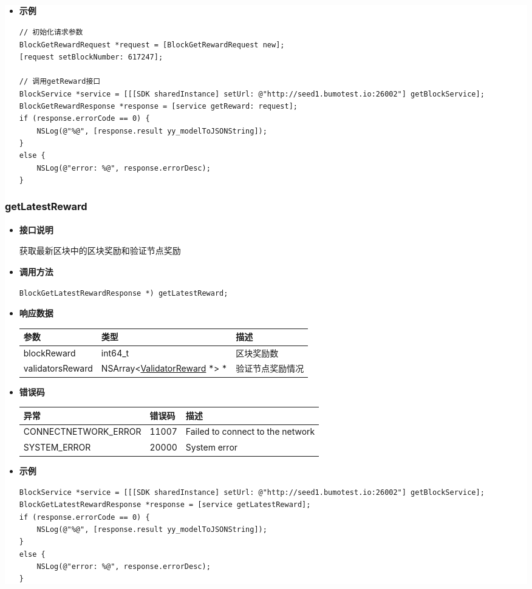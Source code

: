 - **示例**

    ```objc
    // 初始化请求参数
    BlockGetRewardRequest *request = [BlockGetRewardRequest new];
    [request setBlockNumber: 617247];

    // 调用getReward接口
    BlockService *service = [[[SDK sharedInstance] setUrl: @"http://seed1.bumotest.io:26002"] getBlockService];
    BlockGetRewardResponse *response = [service getReward: request];
    if (response.errorCode == 0) {
        NSLog(@"%@", [response.result yy_modelToJSONString]);
    }
    else {
        NSLog(@"error: %@", response.errorDesc);
    }
    ```

### getLatestReward

- **接口说明**

   获取最新区块中的区块奖励和验证节点奖励

- **调用方法**

  `BlockGetLatestRewardResponse *) getLatestReward;`

- **响应数据**

    参数      |     类型     |        描述       
    ----------- | ------------ | ---------------- 
    blockReward|int64_t|区块奖励数
    validatorsReward|NSArray<[ValidatorReward](#validatorreward) *> *|验证节点奖励情况

- **错误码**

    异常       |     错误码   |   描述   
    -----------  | ----------- | -------- 
    CONNECTNETWORK_ERROR|11007|Failed to connect to the network
    SYSTEM_ERROR|20000|System error

- **示例**

    ```objc
    BlockService *service = [[[SDK sharedInstance] setUrl: @"http://seed1.bumotest.io:26002"] getBlockService];
    BlockGetLatestRewardResponse *response = [service getLatestReward];
    if (response.errorCode == 0) {
        NSLog(@"%@", [response.result yy_modelToJSONString]);
    }
    else {
        NSLog(@"error: %@", response.errorDesc);
    }
    ```
